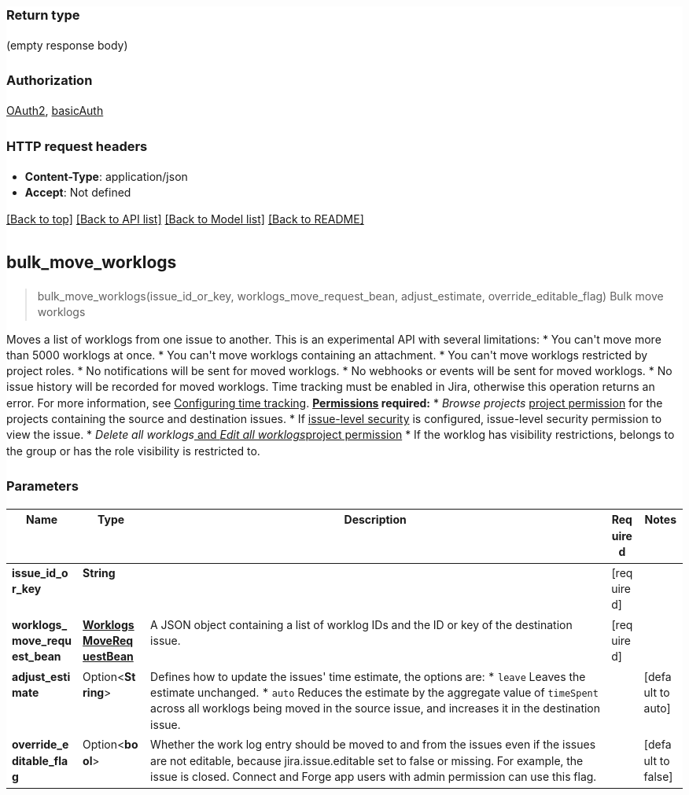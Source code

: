 ### Return type

 (empty response body)

### Authorization

[OAuth2](../README.md#OAuth2), [basicAuth](../README.md#basicAuth)

### HTTP request headers

- **Content-Type**: application/json
- **Accept**: Not defined

[[Back to top]](#) [[Back to API list]](../README.md#documentation-for-api-endpoints) [[Back to Model list]](../README.md#documentation-for-models) [[Back to README]](../README.md)


## bulk_move_worklogs

> bulk_move_worklogs(issue_id_or_key, worklogs_move_request_bean, adjust_estimate, override_editable_flag)
Bulk move worklogs

Moves a list of worklogs from one issue to another. This is an experimental API with several limitations:   *  You can't move more than 5000 worklogs at once.  *  You can't move worklogs containing an attachment.  *  You can't move worklogs restricted by project roles.  *  No notifications will be sent for moved worklogs.  *  No webhooks or events will be sent for moved worklogs.  *  No issue history will be recorded for moved worklogs.  Time tracking must be enabled in Jira, otherwise this operation returns an error. For more information, see [Configuring time tracking](https://confluence.atlassian.com/x/qoXKM).  **[Permissions](#permissions) required:**   *  *Browse projects* [project permission](https://confluence.atlassian.com/x/yodKLg) for the projects containing the source and destination issues.  *  If [issue-level security](https://confluence.atlassian.com/x/J4lKLg) is configured, issue-level security permission to view the issue.  *  *Delete all worklogs*[ and *Edit all worklogs*](https://confluence.atlassian.com/x/yodKLg)[project permission](https://confluence.atlassian.com/x/yodKLg)  *  If the worklog has visibility restrictions, belongs to the group or has the role visibility is restricted to.

### Parameters


Name | Type | Description  | Required | Notes
------------- | ------------- | ------------- | ------------- | -------------
**issue_id_or_key** | **String** |  | [required] |
**worklogs_move_request_bean** | [**WorklogsMoveRequestBean**](WorklogsMoveRequestBean.md) | A JSON object containing a list of worklog IDs and the ID or key of the destination issue. | [required] |
**adjust_estimate** | Option<**String**> | Defines how to update the issues' time estimate, the options are:   *  `leave` Leaves the estimate unchanged.  *  `auto` Reduces the estimate by the aggregate value of `timeSpent` across all worklogs being moved in the source issue, and increases it in the destination issue. |  |[default to auto]
**override_editable_flag** | Option<**bool**> | Whether the work log entry should be moved to and from the issues even if the issues are not editable, because jira.issue.editable set to false or missing. For example, the issue is closed. Connect and Forge app users with admin permission can use this flag. |  |[default to false]
